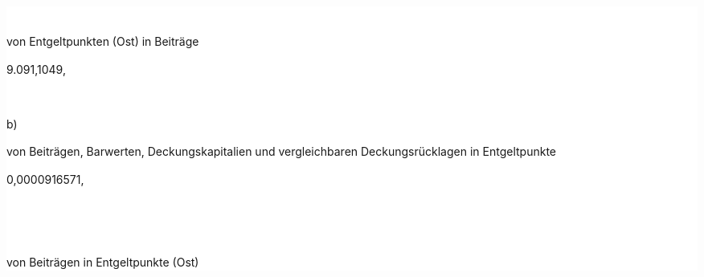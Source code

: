  

</td>

<td style align="left" valign="top" charoff="50">

von Entgeltpunkten (Ost) in Beiträge

</td>

<td style align="right" valign="top" charoff="50">

9.091,1049,

</td>

</tr>

<tr>

<td style align="left" valign="top" charoff="50">

 

</td>

<td style align="left" valign="top" charoff="50">

b)

</td>

<td style align="left" valign="top" charoff="50">

von Beiträgen, Barwerten, Deckungskapitalien und vergleichbaren
Deckungsrücklagen in Entgeltpunkte

</td>

<td style align="right" valign="top" charoff="50">

0,0000916571,

</td>

</tr>

<tr>

<td style align="left" valign="top" charoff="50">

 

</td>

<td style align="left" valign="top" charoff="50">

 

</td>

<td style align="left" valign="top" charoff="50">

von Beiträgen in Entgeltpunkte (Ost)

</td>

<td style align="right" valign="top" charoff="50">
